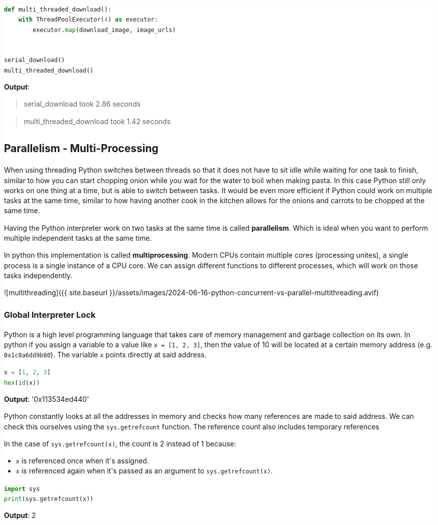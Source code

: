 ```python
def multi_threaded_download():
    with ThreadPoolExecutor(4) as executor:
        executor.map(download_image, image_urls)


serial_download()
multi_threaded_download()
```
**Output**:
>serial_download took 2.86 seconds

>multi_threaded_download took 1.42 seconds

## Parallelism - Multi-Processing
When using threading Python switches between threads so that it does not have to sit idle while waiting for one task to finish, similar to how you can start chopping onion while you wait for the water to boil when making pasta. In this case Python still only works on one thing at a time, but is able to switch between tasks. It would be even more efficient if Python could work on multiple tasks at the same time, similar to how having another cook in the kitchen allows for the onions and carrots to be chopped at the same time.

Having the Python interpreter work on two tasks at the same time is called **parallelism**. Which is ideal when you want to perform multiple independent tasks at the same time.

In python this implementation is called **multiprocessing**. Modern CPUs contain multiple cores (processing unites), a single process is a single instance of a CPU core. We can assign different functions to different processes, which will work on those tasks independently.

![multithreading]({{ site.baseurl }}/assets/images/2024-06-16-python-concurrent-vs-parallel-multithreading.avif)

### Global Interpreter Lock
Python is a high level programming language that takes care of memory management and garbage collection on its own. In python if you assign a variable to a value like `x = [1, 2, 3]`, then the value of 10 will be located at a certain memory address (e.g. `0x1c8a6dd9b80`). The variable `x` points directly at said address.

```python
x = [1, 2, 3]
hex(id(x))
```
**Output**: '0x113534ed440'

Python constantly looks at all the addresses in memory and checks how many references are made to said address. We can check this ourselves using the `sys.getrefcount` function. The reference count also includes temporary references

In the case of `sys.getrefcount(x)`, the count is 2 instead of 1 because:

* `x` is referenced once when it's assigned.
* `x` is referenced again when it's passed as an argument to `sys.getrefcount(x)`.

```python
import sys
print(sys.getrefcount(x))
```
**Output**: 2
